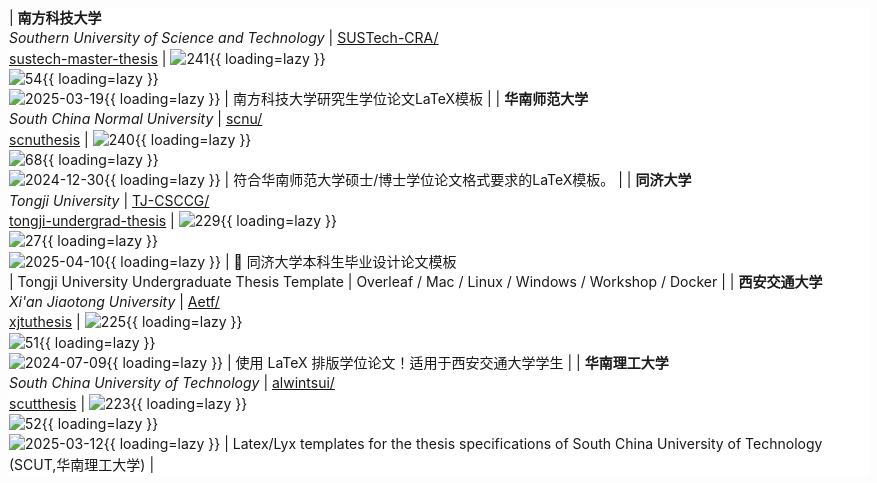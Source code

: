 | **南方科技大学**<br>*Southern University of Science and Technology*                                                                                                             | [SUSTech-CRA/<br>sustech-master-thesis](https://github.com/SUSTech-CRA/sustech-master-thesis)                                                             | ![241](https://img.shields.io/github/stars/SUSTech-CRA/sustech-master-thesis?style=flat-square){{ loading=lazy }}<br/>![54](https://img.shields.io/github/forks/SUSTech-CRA/sustech-master-thesis?style=flat-square){{ loading=lazy }}<br/>![2025-03-19](https://img.shields.io/github/last-commit/SUSTech-CRA/sustech-master-thesis?style=flat-square){{ loading=lazy }}                                                                                            | 南方科技大学研究生学位论文LaTeX模板                                                                                                                                                                                                                                                                                                    |
| **华南师范大学**<br>*South China Normal University*                                                                                                                             | [scnu/<br>scnuthesis](https://github.com/scnu/scnuthesis)                                                                                                 | ![240](https://img.shields.io/github/stars/scnu/scnuthesis?style=flat-square){{ loading=lazy }}<br/>![68](https://img.shields.io/github/forks/scnu/scnuthesis?style=flat-square){{ loading=lazy }}<br/>![2024-12-30](https://img.shields.io/github/last-commit/scnu/scnuthesis?style=flat-square){{ loading=lazy }}                                                                                                                                                  | 符合华南师范大学硕士/博士学位论文格式要求的LaTeX模板。                                                                                                                                                                                                                                                                                          |
| **同济大学**<br>*Tongji University*                                                                                                                                           | [TJ-CSCCG/<br>tongji-undergrad-thesis](https://github.com/TJ-CSCCG/tongji-undergrad-thesis)                                                               | ![229](https://img.shields.io/github/stars/TJ-CSCCG/tongji-undergrad-thesis?style=flat-square){{ loading=lazy }}<br/>![27](https://img.shields.io/github/forks/TJ-CSCCG/tongji-undergrad-thesis?style=flat-square){{ loading=lazy }}<br/>![2025-04-10](https://img.shields.io/github/last-commit/TJ-CSCCG/tongji-undergrad-thesis?style=flat-square){{ loading=lazy }}                                                                                               | :page_facing_up: 同济大学本科生毕业设计论文模板 <br>| Tongji University Undergraduate Thesis Template | Overleaf / Mac / Linux / Windows / Workshop / Docker                                                                                                                                                                           |
| **西安交通大学**<br>*Xi'an Jiaotong University*                                                                                                                                 | [Aetf/<br>xjtuthesis](https://github.com/Aetf/xjtuthesis)                                                                                                 | ![225](https://img.shields.io/github/stars/Aetf/xjtuthesis?style=flat-square){{ loading=lazy }}<br/>![51](https://img.shields.io/github/forks/Aetf/xjtuthesis?style=flat-square){{ loading=lazy }}<br/>![2024-07-09](https://img.shields.io/github/last-commit/Aetf/xjtuthesis?style=flat-square){{ loading=lazy }}                                                                                                                                                  | 使用 LaTeX 排版学位论文！适用于西安交通大学学生                                                                                                                                                                                                                                                                                             |
| **华南理工大学**<br>*South China University of Technology*                                                                                                                      | [alwintsui/<br>scutthesis](https://github.com/alwintsui/scutthesis)                                                                                       | ![223](https://img.shields.io/github/stars/alwintsui/scutthesis?style=flat-square){{ loading=lazy }}<br/>![52](https://img.shields.io/github/forks/alwintsui/scutthesis?style=flat-square){{ loading=lazy }}<br/>![2025-03-12](https://img.shields.io/github/last-commit/alwintsui/scutthesis?style=flat-square){{ loading=lazy }}                                                                                                                                   | Latex/Lyx templates for the thesis specifications of South China University of Technology (SCUT,华南理工大学)                                                                                                                                                                                                                 |